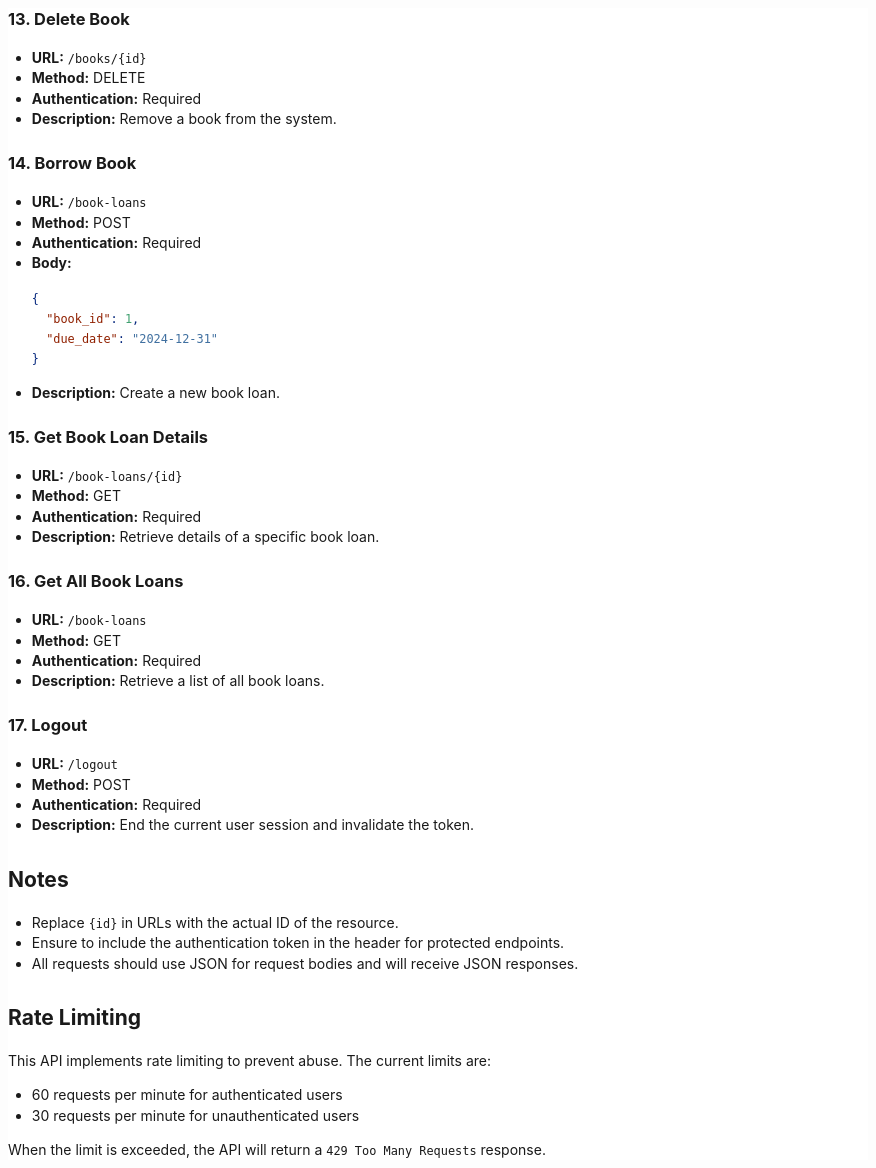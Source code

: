 ### 13. Delete Book
- **URL:** `/books/{id}`
- **Method:** DELETE
- **Authentication:** Required
- **Description:** Remove a book from the system.

### 14. Borrow Book
- **URL:** `/book-loans`
- **Method:** POST
- **Authentication:** Required
- **Body:**
  ```json
  {
    "book_id": 1,
    "due_date": "2024-12-31"
  }
  ```
- **Description:** Create a new book loan.

### 15. Get Book Loan Details
- **URL:** `/book-loans/{id}`
- **Method:** GET
- **Authentication:** Required
- **Description:** Retrieve details of a specific book loan.

### 16. Get All Book Loans
- **URL:** `/book-loans`
- **Method:** GET
- **Authentication:** Required
- **Description:** Retrieve a list of all book loans.

### 17. Logout
- **URL:** `/logout`
- **Method:** POST
- **Authentication:** Required
- **Description:** End the current user session and invalidate the token.

## Notes
- Replace `{id}` in URLs with the actual ID of the resource.
- Ensure to include the authentication token in the header for protected endpoints.
- All requests should use JSON for request bodies and will receive JSON responses.
## Rate Limiting

This API implements rate limiting to prevent abuse. The current limits are:

- 60 requests per minute for authenticated users
- 30 requests per minute for unauthenticated users

When the limit is exceeded, the API will return a `429 Too Many Requests` response.
